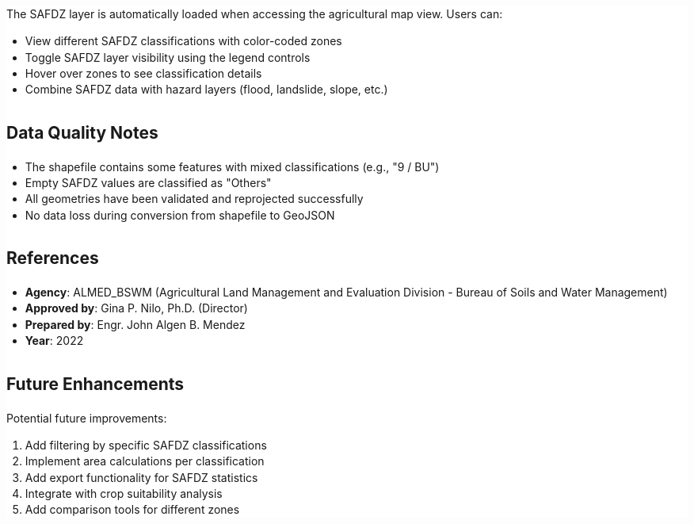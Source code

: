 The SAFDZ layer is automatically loaded when accessing the agricultural map view. Users can:
- View different SAFDZ classifications with color-coded zones
- Toggle SAFDZ layer visibility using the legend controls
- Hover over zones to see classification details
- Combine SAFDZ data with hazard layers (flood, landslide, slope, etc.)

## Data Quality Notes

- The shapefile contains some features with mixed classifications (e.g., "9 / BU")
- Empty SAFDZ values are classified as "Others"
- All geometries have been validated and reprojected successfully
- No data loss during conversion from shapefile to GeoJSON

## References

- **Agency**: ALMED_BSWM (Agricultural Land Management and Evaluation Division - Bureau of Soils and Water Management)
- **Approved by**: Gina P. Nilo, Ph.D. (Director)
- **Prepared by**: Engr. John Algen B. Mendez
- **Year**: 2022

## Future Enhancements

Potential future improvements:
1. Add filtering by specific SAFDZ classifications
2. Implement area calculations per classification
3. Add export functionality for SAFDZ statistics
4. Integrate with crop suitability analysis
5. Add comparison tools for different zones

